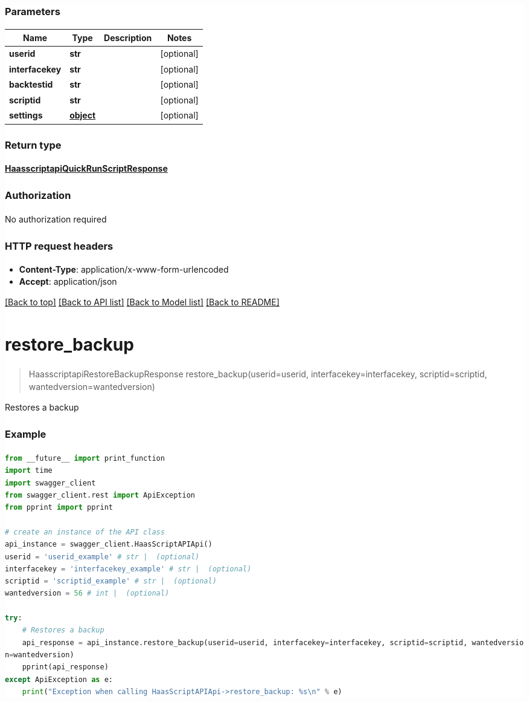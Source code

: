 ### Parameters

Name | Type | Description  | Notes
------------- | ------------- | ------------- | -------------
 **userid** | **str**|  | [optional] 
 **interfacekey** | **str**|  | [optional] 
 **backtestid** | **str**|  | [optional] 
 **scriptid** | **str**|  | [optional] 
 **settings** | [**object**](.md)|  | [optional] 

### Return type

[**HaasscriptapiQuickRunScriptResponse**](HaasscriptapiQuickRunScriptResponse.md)

### Authorization

No authorization required

### HTTP request headers

 - **Content-Type**: application/x-www-form-urlencoded
 - **Accept**: application/json

[[Back to top]](#) [[Back to API list]](../README.md#documentation-for-api-endpoints) [[Back to Model list]](../README.md#documentation-for-models) [[Back to README]](../README.md)

# **restore_backup**
> HaasscriptapiRestoreBackupResponse restore_backup(userid=userid, interfacekey=interfacekey, scriptid=scriptid, wantedversion=wantedversion)

Restores a backup

### Example
```python
from __future__ import print_function
import time
import swagger_client
from swagger_client.rest import ApiException
from pprint import pprint

# create an instance of the API class
api_instance = swagger_client.HaasScriptAPIApi()
userid = 'userid_example' # str |  (optional)
interfacekey = 'interfacekey_example' # str |  (optional)
scriptid = 'scriptid_example' # str |  (optional)
wantedversion = 56 # int |  (optional)

try:
    # Restores a backup
    api_response = api_instance.restore_backup(userid=userid, interfacekey=interfacekey, scriptid=scriptid, wantedversion=wantedversion)
    pprint(api_response)
except ApiException as e:
    print("Exception when calling HaasScriptAPIApi->restore_backup: %s\n" % e)
```
